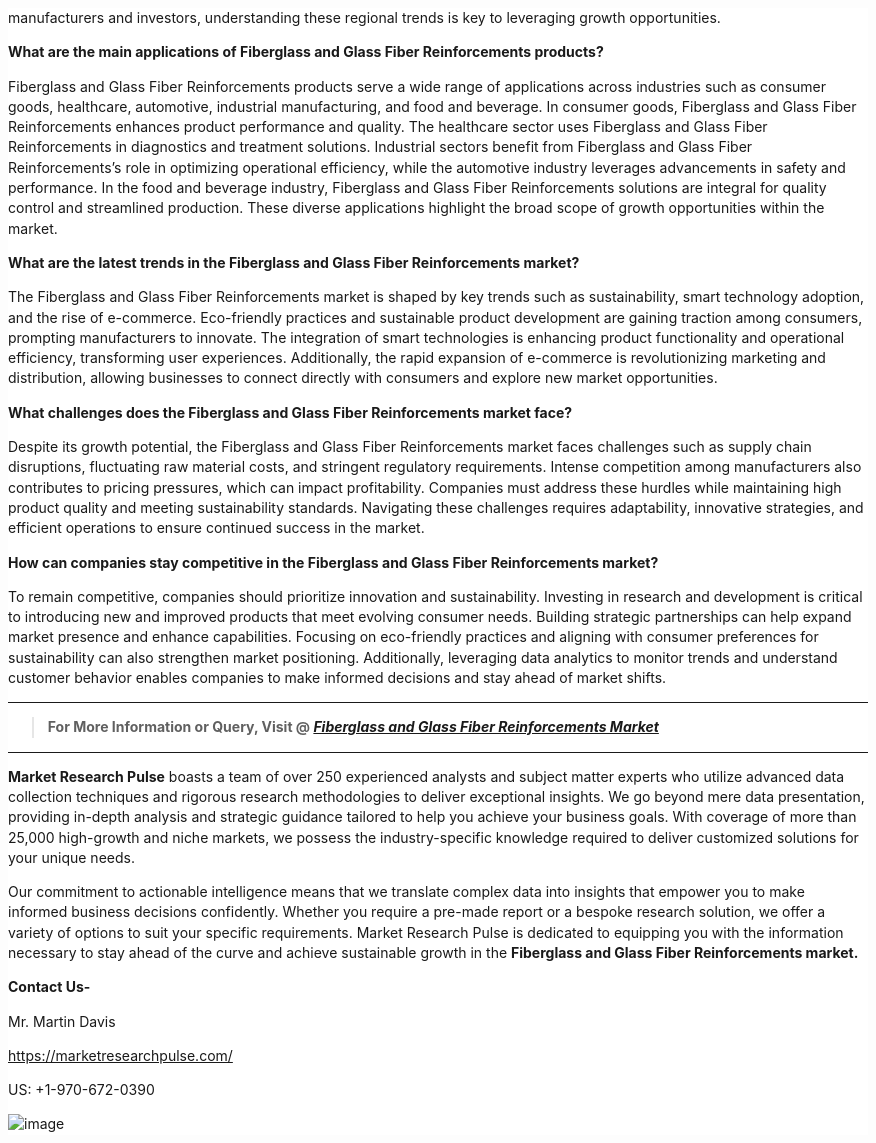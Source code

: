 manufacturers and investors, understanding these regional trends is key to leveraging growth opportunities.</p><p><strong>What are the main applications of Fiberglass and Glass Fiber Reinforcements products?</strong></p><p>Fiberglass and Glass Fiber Reinforcements products serve a wide range of applications across industries such as consumer goods, healthcare, automotive, industrial manufacturing, and food and beverage. In consumer goods, Fiberglass and Glass Fiber Reinforcements enhances product performance and quality. The healthcare sector uses Fiberglass and Glass Fiber Reinforcements in diagnostics and treatment solutions. Industrial sectors benefit from Fiberglass and Glass Fiber Reinforcements&rsquo;s role in optimizing operational efficiency, while the automotive industry leverages advancements in safety and performance. In the food and beverage industry, Fiberglass and Glass Fiber Reinforcements solutions are integral for quality control and streamlined production. These diverse applications highlight the broad scope of growth opportunities within the market.</p><p><strong>What are the latest trends in the Fiberglass and Glass Fiber Reinforcements market?</strong></p><p>The Fiberglass and Glass Fiber Reinforcements market is shaped by key trends such as sustainability, smart technology adoption, and the rise of e-commerce. Eco-friendly practices and sustainable product development are gaining traction among consumers, prompting manufacturers to innovate. The integration of smart technologies is enhancing product functionality and operational efficiency, transforming user experiences. Additionally, the rapid expansion of e-commerce is revolutionizing marketing and distribution, allowing businesses to connect directly with consumers and explore new market opportunities.</p><p><strong>What challenges does the Fiberglass and Glass Fiber Reinforcements market face?</strong></p><p>Despite its growth potential, the Fiberglass and Glass Fiber Reinforcements market faces challenges such as supply chain disruptions, fluctuating raw material costs, and stringent regulatory requirements. Intense competition among manufacturers also contributes to pricing pressures, which can impact profitability. Companies must address these hurdles while maintaining high product quality and meeting sustainability standards. Navigating these challenges requires adaptability, innovative strategies, and efficient operations to ensure continued success in the market.</p><p><strong>How can companies stay competitive in the Fiberglass and Glass Fiber Reinforcements market?</strong></p><p>To remain competitive, companies should prioritize innovation and sustainability. Investing in research and development is critical to introducing new and improved products that meet evolving consumer needs. Building strategic partnerships can help expand market presence and enhance capabilities. Focusing on eco-friendly practices and aligning with consumer preferences for sustainability can also strengthen market positioning. Additionally, leveraging data analytics to monitor trends and understand customer behavior enables companies to make informed decisions and stay ahead of market shifts.</p><hr /><blockquote><p><strong>For More Information or Query, Visit @&nbsp;<em><a href="https://marketresearchpulse.com/report/132449/fiberglass-and-glass-fiber-reinforcements-market?utm_source=Linkedin&utm_medium=052">Fiberglass and Glass Fiber Reinforcements Market</a></em></strong></p></blockquote><hr /><p><strong>Market Research Pulse</strong> boasts a team of over 250 experienced analysts and subject matter experts who utilize advanced data collection techniques and rigorous research methodologies to deliver exceptional insights. We go beyond mere data presentation, providing in-depth analysis and strategic guidance tailored to help you achieve your business goals. With coverage of more than 25,000 high-growth and niche markets, we possess the industry-specific knowledge required to deliver customized solutions for your unique needs.</p><p>Our commitment to actionable intelligence means that we translate complex data into insights that empower you to make informed business decisions confidently. Whether you require a pre-made report or a bespoke research solution, we offer a variety of options to suit your specific requirements. Market Research Pulse is dedicated to equipping you with the information necessary to stay ahead of the curve and achieve sustainable growth in the <strong>Fiberglass and Glass Fiber Reinforcements market.</strong></p><p><strong>Contact Us-</strong></p><p>Mr. Martin Davis</p><p>https://marketresearchpulse.com/</p><p>US: +1-970-672-0390</p>
![image](https://github.com/user-attachments/assets/52728c94-7060-4e94-9276-7175e66eb540)

